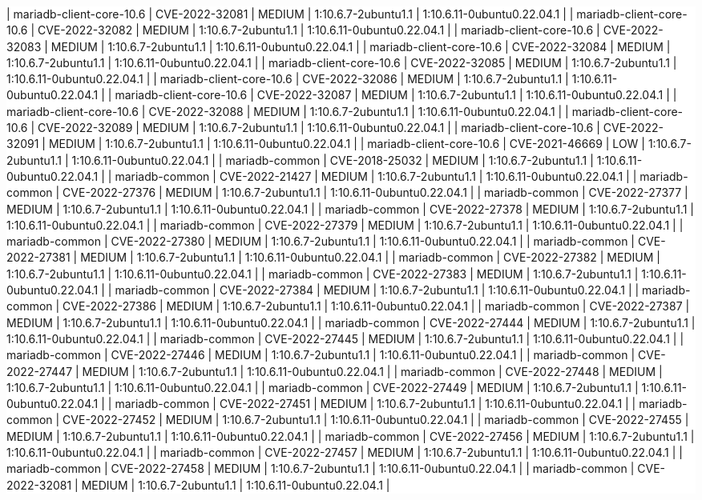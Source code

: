 | mariadb-client-core-10.6         |    CVE-2022-32081   |   MEDIUM  |  1:10.6.7-2ubuntu1.1 | 1:10.6.11-0ubuntu0.22.04.1 |
| mariadb-client-core-10.6         |    CVE-2022-32082   |   MEDIUM  |  1:10.6.7-2ubuntu1.1 | 1:10.6.11-0ubuntu0.22.04.1 |
| mariadb-client-core-10.6         |    CVE-2022-32083   |   MEDIUM  |  1:10.6.7-2ubuntu1.1 | 1:10.6.11-0ubuntu0.22.04.1 |
| mariadb-client-core-10.6         |    CVE-2022-32084   |   MEDIUM  |  1:10.6.7-2ubuntu1.1 | 1:10.6.11-0ubuntu0.22.04.1 |
| mariadb-client-core-10.6         |    CVE-2022-32085   |   MEDIUM  |  1:10.6.7-2ubuntu1.1 | 1:10.6.11-0ubuntu0.22.04.1 |
| mariadb-client-core-10.6         |    CVE-2022-32086   |   MEDIUM  |  1:10.6.7-2ubuntu1.1 | 1:10.6.11-0ubuntu0.22.04.1 |
| mariadb-client-core-10.6         |    CVE-2022-32087   |   MEDIUM  |  1:10.6.7-2ubuntu1.1 | 1:10.6.11-0ubuntu0.22.04.1 |
| mariadb-client-core-10.6         |    CVE-2022-32088   |   MEDIUM  |  1:10.6.7-2ubuntu1.1 | 1:10.6.11-0ubuntu0.22.04.1 |
| mariadb-client-core-10.6         |    CVE-2022-32089   |   MEDIUM  |  1:10.6.7-2ubuntu1.1 | 1:10.6.11-0ubuntu0.22.04.1 |
| mariadb-client-core-10.6         |    CVE-2022-32091   |   MEDIUM  |  1:10.6.7-2ubuntu1.1 | 1:10.6.11-0ubuntu0.22.04.1 |
| mariadb-client-core-10.6         |    CVE-2021-46669   |   LOW  |  1:10.6.7-2ubuntu1.1 | 1:10.6.11-0ubuntu0.22.04.1 |
| mariadb-common         |    CVE-2018-25032   |   MEDIUM  |  1:10.6.7-2ubuntu1.1 | 1:10.6.11-0ubuntu0.22.04.1 |
| mariadb-common         |    CVE-2022-21427   |   MEDIUM  |  1:10.6.7-2ubuntu1.1 | 1:10.6.11-0ubuntu0.22.04.1 |
| mariadb-common         |    CVE-2022-27376   |   MEDIUM  |  1:10.6.7-2ubuntu1.1 | 1:10.6.11-0ubuntu0.22.04.1 |
| mariadb-common         |    CVE-2022-27377   |   MEDIUM  |  1:10.6.7-2ubuntu1.1 | 1:10.6.11-0ubuntu0.22.04.1 |
| mariadb-common         |    CVE-2022-27378   |   MEDIUM  |  1:10.6.7-2ubuntu1.1 | 1:10.6.11-0ubuntu0.22.04.1 |
| mariadb-common         |    CVE-2022-27379   |   MEDIUM  |  1:10.6.7-2ubuntu1.1 | 1:10.6.11-0ubuntu0.22.04.1 |
| mariadb-common         |    CVE-2022-27380   |   MEDIUM  |  1:10.6.7-2ubuntu1.1 | 1:10.6.11-0ubuntu0.22.04.1 |
| mariadb-common         |    CVE-2022-27381   |   MEDIUM  |  1:10.6.7-2ubuntu1.1 | 1:10.6.11-0ubuntu0.22.04.1 |
| mariadb-common         |    CVE-2022-27382   |   MEDIUM  |  1:10.6.7-2ubuntu1.1 | 1:10.6.11-0ubuntu0.22.04.1 |
| mariadb-common         |    CVE-2022-27383   |   MEDIUM  |  1:10.6.7-2ubuntu1.1 | 1:10.6.11-0ubuntu0.22.04.1 |
| mariadb-common         |    CVE-2022-27384   |   MEDIUM  |  1:10.6.7-2ubuntu1.1 | 1:10.6.11-0ubuntu0.22.04.1 |
| mariadb-common         |    CVE-2022-27386   |   MEDIUM  |  1:10.6.7-2ubuntu1.1 | 1:10.6.11-0ubuntu0.22.04.1 |
| mariadb-common         |    CVE-2022-27387   |   MEDIUM  |  1:10.6.7-2ubuntu1.1 | 1:10.6.11-0ubuntu0.22.04.1 |
| mariadb-common         |    CVE-2022-27444   |   MEDIUM  |  1:10.6.7-2ubuntu1.1 | 1:10.6.11-0ubuntu0.22.04.1 |
| mariadb-common         |    CVE-2022-27445   |   MEDIUM  |  1:10.6.7-2ubuntu1.1 | 1:10.6.11-0ubuntu0.22.04.1 |
| mariadb-common         |    CVE-2022-27446   |   MEDIUM  |  1:10.6.7-2ubuntu1.1 | 1:10.6.11-0ubuntu0.22.04.1 |
| mariadb-common         |    CVE-2022-27447   |   MEDIUM  |  1:10.6.7-2ubuntu1.1 | 1:10.6.11-0ubuntu0.22.04.1 |
| mariadb-common         |    CVE-2022-27448   |   MEDIUM  |  1:10.6.7-2ubuntu1.1 | 1:10.6.11-0ubuntu0.22.04.1 |
| mariadb-common         |    CVE-2022-27449   |   MEDIUM  |  1:10.6.7-2ubuntu1.1 | 1:10.6.11-0ubuntu0.22.04.1 |
| mariadb-common         |    CVE-2022-27451   |   MEDIUM  |  1:10.6.7-2ubuntu1.1 | 1:10.6.11-0ubuntu0.22.04.1 |
| mariadb-common         |    CVE-2022-27452   |   MEDIUM  |  1:10.6.7-2ubuntu1.1 | 1:10.6.11-0ubuntu0.22.04.1 |
| mariadb-common         |    CVE-2022-27455   |   MEDIUM  |  1:10.6.7-2ubuntu1.1 | 1:10.6.11-0ubuntu0.22.04.1 |
| mariadb-common         |    CVE-2022-27456   |   MEDIUM  |  1:10.6.7-2ubuntu1.1 | 1:10.6.11-0ubuntu0.22.04.1 |
| mariadb-common         |    CVE-2022-27457   |   MEDIUM  |  1:10.6.7-2ubuntu1.1 | 1:10.6.11-0ubuntu0.22.04.1 |
| mariadb-common         |    CVE-2022-27458   |   MEDIUM  |  1:10.6.7-2ubuntu1.1 | 1:10.6.11-0ubuntu0.22.04.1 |
| mariadb-common         |    CVE-2022-32081   |   MEDIUM  |  1:10.6.7-2ubuntu1.1 | 1:10.6.11-0ubuntu0.22.04.1 |